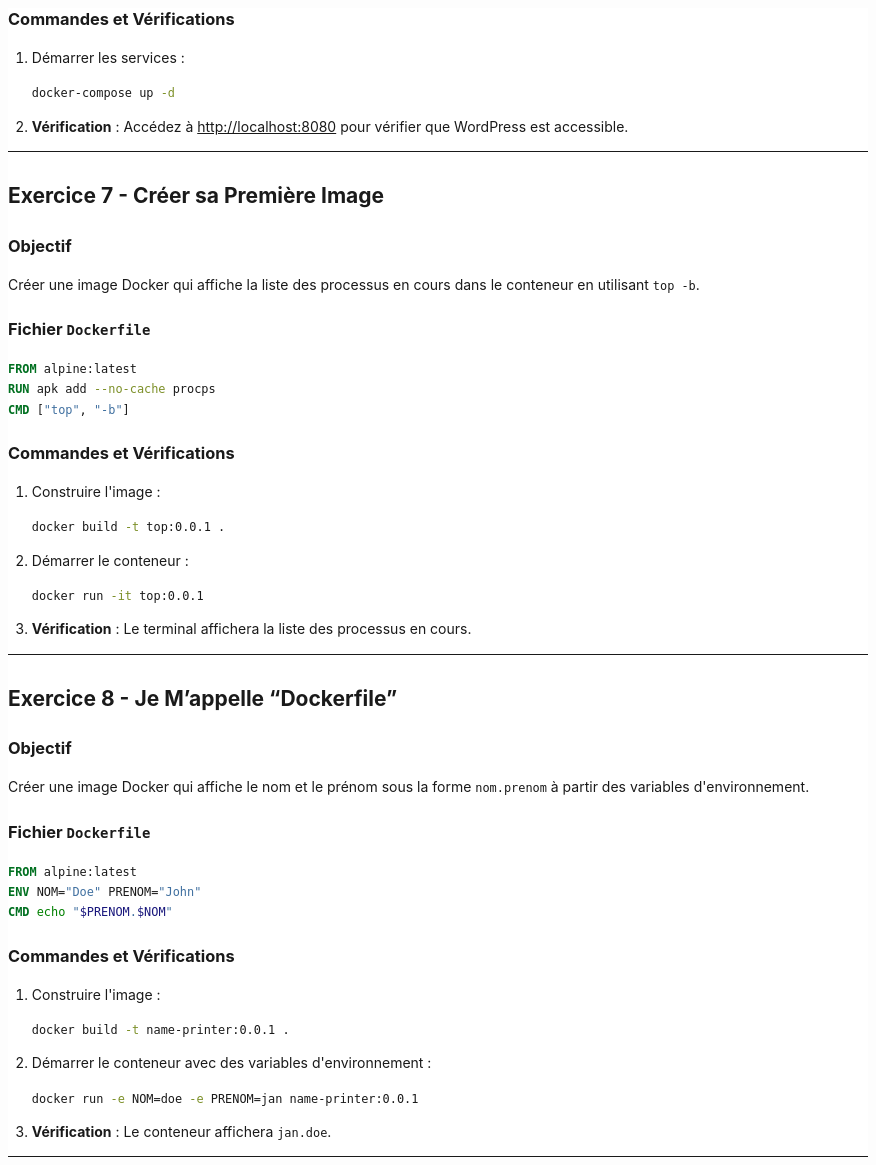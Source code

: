 ### Commandes et Vérifications
1. Démarrer les services :
   ```bash
   docker-compose up -d
   ```
2. **Vérification** : Accédez à [http://localhost:8080](http://localhost:8080) pour vérifier que WordPress est accessible.

---

## Exercice 7 - Créer sa Première Image

### Objectif
Créer une image Docker qui affiche la liste des processus en cours dans le conteneur en utilisant `top -b`.

### Fichier `Dockerfile`
```Dockerfile
FROM alpine:latest
RUN apk add --no-cache procps
CMD ["top", "-b"]
```

### Commandes et Vérifications
1. Construire l'image :
   ```bash
   docker build -t top:0.0.1 .
   ```
2. Démarrer le conteneur :
   ```bash
   docker run -it top:0.0.1
   ```
3. **Vérification** : Le terminal affichera la liste des processus en cours.

---

## Exercice 8 - Je M’appelle “Dockerfile”

### Objectif
Créer une image Docker qui affiche le nom et le prénom sous la forme `nom.prenom` à partir des variables d'environnement.

### Fichier `Dockerfile`
```Dockerfile
FROM alpine:latest
ENV NOM="Doe" PRENOM="John"
CMD echo "$PRENOM.$NOM"
```

### Commandes et Vérifications
1. Construire l'image :
   ```bash
   docker build -t name-printer:0.0.1 .
   ```
2. Démarrer le conteneur avec des variables d'environnement :
   ```bash
   docker run -e NOM=doe -e PRENOM=jan name-printer:0.0.1
   ```
3. **Vérification** : Le conteneur affichera `jan.doe`.

---